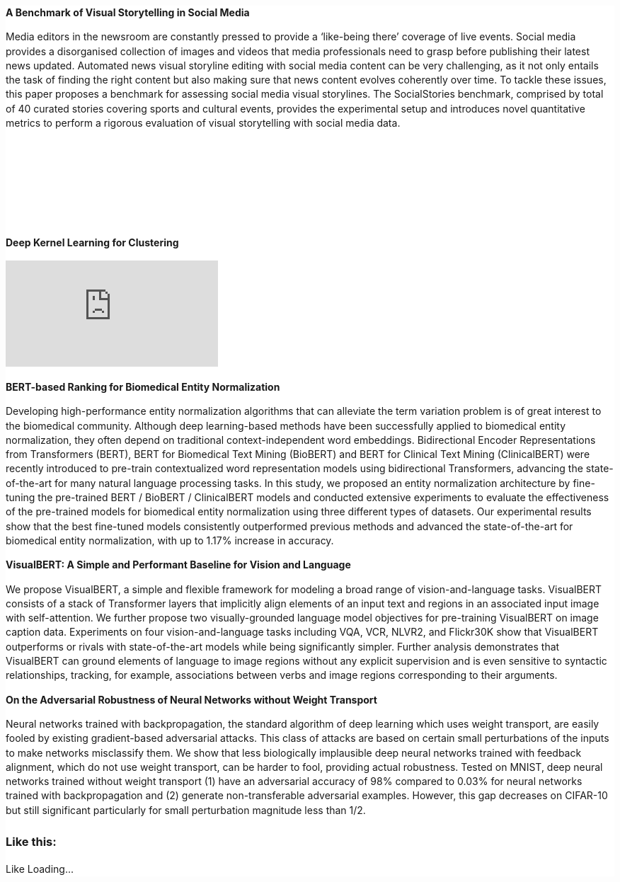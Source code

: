 **A Benchmark of Visual Storytelling in Social Media**

Media editors in the newsroom are constantly pressed to provide a ‘like-being there’ coverage of live events. Social media provides a disorganised collection of images and videos that media professionals need to grasp before publishing their latest news updated. Automated news visual storyline editing with social media content can be very challenging, as it not only entails the task of finding the right content but also making sure that news content evolves coherently over time. To tackle these issues, this paper proposes a benchmark for assessing social media visual storylines. The SocialStories benchmark, comprised by total of 40 curated stories covering sports and cultural events, provides the experimental setup and introduces novel quantitative metrics to perform a rigorous evaluation of visual storytelling with social media data.

**Deep Kernel Learning for Clustering**
![](//s0.wp.com/latex.php?latex=k&is-pending-load=1#038;bg=ffffff&fg=000&s=0)

![](https://s0.wp.com/latex.php?latex=k&bg=ffffff&fg=000&s=0)


**BERT-based Ranking for Biomedical Entity Normalization**

Developing high-performance entity normalization algorithms that can alleviate the term variation problem is of great interest to the biomedical community. Although deep learning-based methods have been successfully applied to biomedical entity normalization, they often depend on traditional context-independent word embeddings. Bidirectional Encoder Representations from Transformers (BERT), BERT for Biomedical Text Mining (BioBERT) and BERT for Clinical Text Mining (ClinicalBERT) were recently introduced to pre-train contextualized word representation models using bidirectional Transformers, advancing the state-of-the-art for many natural language processing tasks. In this study, we proposed an entity normalization architecture by fine-tuning the pre-trained BERT / BioBERT / ClinicalBERT models and conducted extensive experiments to evaluate the effectiveness of the pre-trained models for biomedical entity normalization using three different types of datasets. Our experimental results show that the best fine-tuned models consistently outperformed previous methods and advanced the state-of-the-art for biomedical entity normalization, with up to 1.17% increase in accuracy.

**VisualBERT: A Simple and Performant Baseline for Vision and Language**

We propose VisualBERT, a simple and flexible framework for modeling a broad range of vision-and-language tasks. VisualBERT consists of a stack of Transformer layers that implicitly align elements of an input text and regions in an associated input image with self-attention. We further propose two visually-grounded language model objectives for pre-training VisualBERT on image caption data. Experiments on four vision-and-language tasks including VQA, VCR, NLVR2, and Flickr30K show that VisualBERT outperforms or rivals with state-of-the-art models while being significantly simpler. Further analysis demonstrates that VisualBERT can ground elements of language to image regions without any explicit supervision and is even sensitive to syntactic relationships, tracking, for example, associations between verbs and image regions corresponding to their arguments.

**On the Adversarial Robustness of Neural Networks without Weight Transport**

Neural networks trained with backpropagation, the standard algorithm of deep learning which uses weight transport, are easily fooled by existing gradient-based adversarial attacks. This class of attacks are based on certain small perturbations of the inputs to make networks misclassify them. We show that less biologically implausible deep neural networks trained with feedback alignment, which do not use weight transport, can be harder to fool, providing actual robustness. Tested on MNIST, deep neural networks trained without weight transport (1) have an adversarial accuracy of 98% compared to 0.03% for neural networks trained with backpropagation and (2) generate non-transferable adversarial examples. However, this gap decreases on CIFAR-10 but still significant particularly for small perturbation magnitude less than 1/2.

### Like this:

Like Loading...
